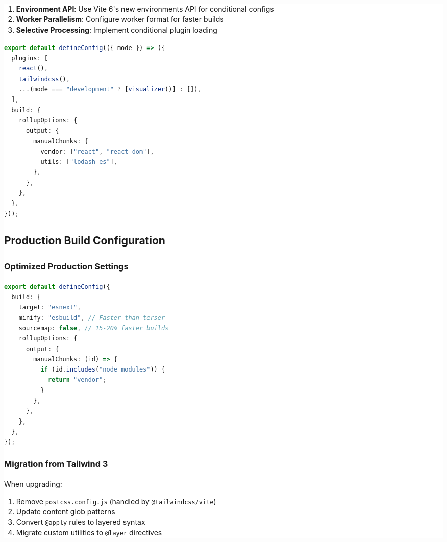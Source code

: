 1. **Environment API**: Use Vite 6's new environments API for conditional configs
2. **Worker Parallelism**: Configure worker format for faster builds
3. **Selective Processing**: Implement conditional plugin loading

```typescript
export default defineConfig(({ mode }) => ({
  plugins: [
    react(),
    tailwindcss(),
    ...(mode === "development" ? [visualizer()] : []),
  ],
  build: {
    rollupOptions: {
      output: {
        manualChunks: {
          vendor: ["react", "react-dom"],
          utils: ["lodash-es"],
        },
      },
    },
  },
}));
```

## Production Build Configuration

### Optimized Production Settings

```typescript
export default defineConfig({
  build: {
    target: "esnext",
    minify: "esbuild", // Faster than terser
    sourcemap: false, // 15-20% faster builds
    rollupOptions: {
      output: {
        manualChunks: (id) => {
          if (id.includes("node_modules")) {
            return "vendor";
          }
        },
      },
    },
  },
});
```

### Migration from Tailwind 3

When upgrading:

1. Remove `postcss.config.js` (handled by `@tailwindcss/vite`)
2. Update content glob patterns
3. Convert `@apply` rules to layered syntax
4. Migrate custom utilities to `@layer` directives

